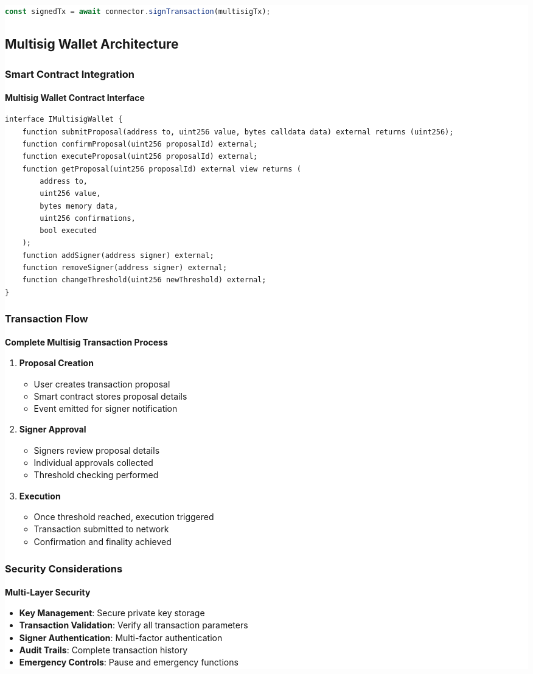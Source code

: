 ```javascript
const signedTx = await connector.signTransaction(multisigTx);
```

## Multisig Wallet Architecture

### Smart Contract Integration

**Multisig Wallet Contract Interface**

```solidity
interface IMultisigWallet {
    function submitProposal(address to, uint256 value, bytes calldata data) external returns (uint256);
    function confirmProposal(uint256 proposalId) external;
    function executeProposal(uint256 proposalId) external;
    function getProposal(uint256 proposalId) external view returns (
        address to,
        uint256 value,
        bytes memory data,
        uint256 confirmations,
        bool executed
    );
    function addSigner(address signer) external;
    function removeSigner(address signer) external;
    function changeThreshold(uint256 newThreshold) external;
}
```

### Transaction Flow

**Complete Multisig Transaction Process**

1. **Proposal Creation**
   - User creates transaction proposal
   - Smart contract stores proposal details
   - Event emitted for signer notification

2. **Signer Approval**
   - Signers review proposal details
   - Individual approvals collected
   - Threshold checking performed

3. **Execution**
   - Once threshold reached, execution triggered
   - Transaction submitted to network
   - Confirmation and finality achieved

### Security Considerations

**Multi-Layer Security**

- **Key Management**: Secure private key storage
- **Transaction Validation**: Verify all transaction parameters
- **Signer Authentication**: Multi-factor authentication
- **Audit Trails**: Complete transaction history
- **Emergency Controls**: Pause and emergency functions
